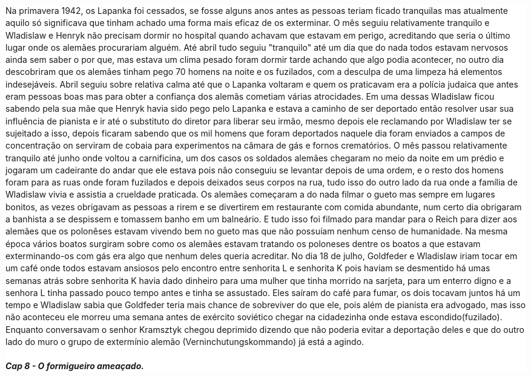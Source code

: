 Na primavera 1942, os Lapanka foi cessados, se fosse alguns anos antes as pessoas teriam ficado tranquilas mas atualmente aquilo só significava que tinham achado uma forma mais eficaz de os exterminar. O mês seguiu relativamente tranquilo e Wladislaw e Henryk não precisam dormir no hospital quando achavam que estavam em perigo, acreditando que seria o último lugar onde os alemães procurariam alguém. Até abril tudo seguiu "tranquilo" até um dia que do nada todos estavam nervosos ainda sem saber o por que, mas estava um clima pesado foram dormir tarde achando que algo podia acontecer, no outro dia descobriram que os alemães tinham pego 70 homens na noite e os fuzilados, com a desculpa de uma limpeza há elementos indesejáveis. Abril seguiu sobre relativa calma até que o Lapanka voltaram e quem os praticavam era a polícia judaica que antes eram pessoas boas mas para obter a confiança dos alemãs cometiam várias atrocidades. Em uma dessas Wladislaw ficou sabendo pela sua mãe que Henryk havia sido pego pelo Lapanka e estava a caminho de ser deportado então resolver usar sua influência de pianista e ir até o substituto do diretor para liberar seu irmão, mesmo depois ele reclamando por Wladislaw ter se sujeitado a isso, depois ficaram sabendo que os mil homens que foram deportados naquele dia foram enviados a campos de concentração on serviram de cobaia para experimentos na câmara de gás e fornos crematórios. O mês passou relativamente tranquilo até junho onde voltou a carnificina, um dos casos os soldados alemães chegaram no meio da noite em um prédio e jogaram um cadeirante do andar que ele estava pois não conseguiu se levantar depois de uma ordem, e o resto dos homens foram para as ruas onde foram fuzilados e depois deixados seus corpos na rua, tudo isso do outro lado da rua onde a família de Wladislaw vivia e assistia a crueldade praticada. Os alemães começaram a do nada filmar o gueto mas sempre em lugares bonitos, as vezes obrigavam as pessoas a rirem e se divertirem em restaurante com comida abundante, num certo dia obrigaram a banhista a se despissem e tomassem banho em um balneário. E tudo isso foi filmado para mandar para o Reich para dizer aos alemães que os polonêses estavam vivendo bem no gueto mas que não possuíam nenhum censo de humanidade. Na mesma época vários boatos surgiram sobre como os alemães estavam tratando os poloneses dentre os boatos a que estavam exterminando-os com gás era algo que nenhum deles queria acreditar. No dia 18 de julho, Goldfeder e Wladislaw iriam tocar em um café onde todos estavam ansiosos pelo encontro entre senhorita L e senhorita K pois haviam se desmentido há umas semanas atrás sobre senhorita K havia dado dinheiro para uma mulher que tinha morrido na sarjeta, para um enterro digno e a senhora L tinha passado pouco tempo antes e tinha se assustado. Eles saíram do café para fumar, os dois tocavam juntos há um tempo e Wladislaw sabia que Goldfeder teria mais chance de sobreviver do que ele, pois além de pianista era advogado, mas isso não aconteceu ele morreu uma semana antes de exército soviético chegar na cidadezinha onde estava escondido(fuzilado). Enquanto conversavam o senhor Kramsztyk chegou deprimido dizendo que não poderia evitar a deportação deles e que do outro lado do muro o grupo de extermínio alemão (Verninchutungskommando) já está a agindo.

##### Cap 8 - O formigueiro ameaçado.
